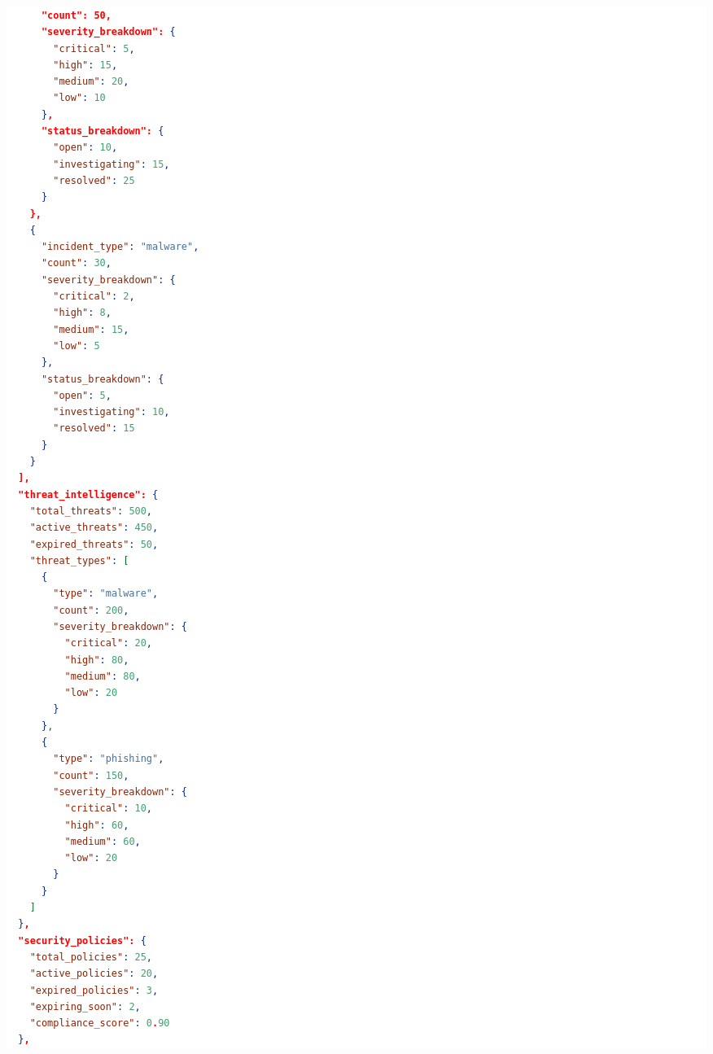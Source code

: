 ```json
      "count": 50,
      "severity_breakdown": {
        "critical": 5,
        "high": 15,
        "medium": 20,
        "low": 10
      },
      "status_breakdown": {
        "open": 10,
        "investigating": 15,
        "resolved": 25
      }
    },
    {
      "incident_type": "malware",
      "count": 30,
      "severity_breakdown": {
        "critical": 2,
        "high": 8,
        "medium": 15,
        "low": 5
      },
      "status_breakdown": {
        "open": 5,
        "investigating": 10,
        "resolved": 15
      }
    }
  ],
  "threat_intelligence": {
    "total_threats": 500,
    "active_threats": 450,
    "expired_threats": 50,
    "threat_types": [
      {
        "type": "malware",
        "count": 200,
        "severity_breakdown": {
          "critical": 20,
          "high": 80,
          "medium": 80,
          "low": 20
        }
      },
      {
        "type": "phishing",
        "count": 150,
        "severity_breakdown": {
          "critical": 10,
          "high": 60,
          "medium": 60,
          "low": 20
        }
      }
    ]
  },
  "security_policies": {
    "total_policies": 25,
    "active_policies": 20,
    "expired_policies": 3,
    "expiring_soon": 2,
    "compliance_score": 0.90
  },
```